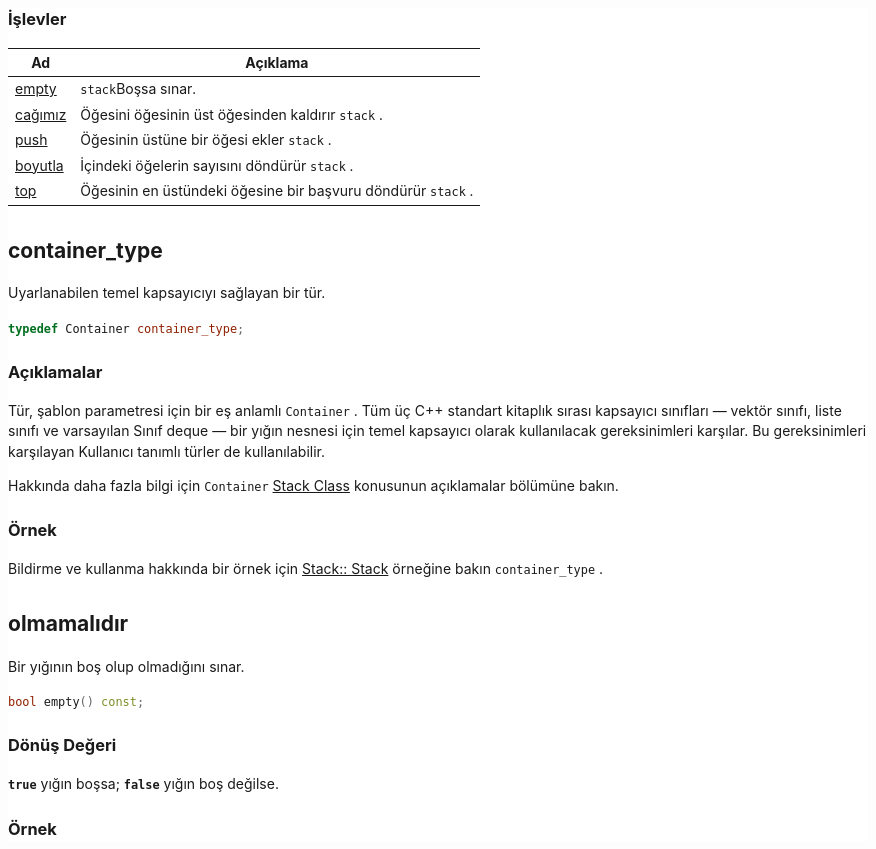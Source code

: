 ### <a name="functions"></a>İşlevler

|Ad|Açıklama|
|-|-|
|[empty](#empty)|`stack`Boşsa sınar.|
|[cağımız](#pop)|Öğesini öğesinin üst öğesinden kaldırır `stack` .|
|[push](#push)|Öğesinin üstüne bir öğesi ekler `stack` .|
|[boyutla](#size)|İçindeki öğelerin sayısını döndürür `stack` .|
|[top](#top)|Öğesinin en üstündeki öğesine bir başvuru döndürür `stack` .|

## <a name="container_type"></a><a name="container_type"></a> container_type

Uyarlanabilen temel kapsayıcıyı sağlayan bir tür.

```cpp
typedef Container container_type;
```

### <a name="remarks"></a>Açıklamalar

Tür, şablon parametresi için bir eş anlamlı `Container` . Tüm üç C++ standart kitaplık sırası kapsayıcı sınıfları — vektör sınıfı, liste sınıfı ve varsayılan Sınıf deque — bir yığın nesnesi için temel kapsayıcı olarak kullanılacak gereksinimleri karşılar. Bu gereksinimleri karşılayan Kullanıcı tanımlı türler de kullanılabilir.

Hakkında daha fazla bilgi için `Container` [Stack Class](../standard-library/stack-class.md) konusunun açıklamalar bölümüne bakın.

### <a name="example"></a>Örnek

Bildirme ve kullanma hakkında bir örnek için [Stack:: Stack](#stack) örneğine bakın `container_type` .

## <a name="empty"></a><a name="empty"></a> olmamalıdır

Bir yığının boş olup olmadığını sınar.

```cpp
bool empty() const;
```

### <a name="return-value"></a>Dönüş Değeri

**`true`** yığın boşsa; **`false`** yığın boş değilse.

### <a name="example"></a>Örnek
